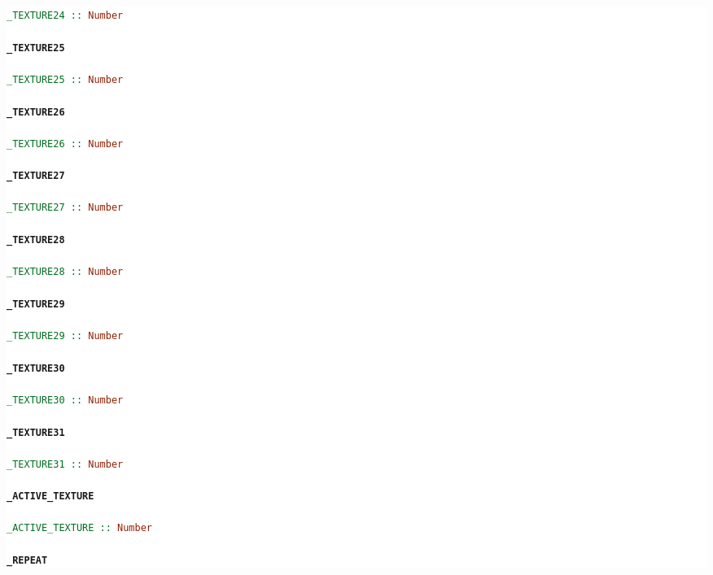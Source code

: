 ``` purescript
_TEXTURE24 :: Number
```


#### `_TEXTURE25`

``` purescript
_TEXTURE25 :: Number
```


#### `_TEXTURE26`

``` purescript
_TEXTURE26 :: Number
```


#### `_TEXTURE27`

``` purescript
_TEXTURE27 :: Number
```


#### `_TEXTURE28`

``` purescript
_TEXTURE28 :: Number
```


#### `_TEXTURE29`

``` purescript
_TEXTURE29 :: Number
```


#### `_TEXTURE30`

``` purescript
_TEXTURE30 :: Number
```


#### `_TEXTURE31`

``` purescript
_TEXTURE31 :: Number
```


#### `_ACTIVE_TEXTURE`

``` purescript
_ACTIVE_TEXTURE :: Number
```


#### `_REPEAT`
